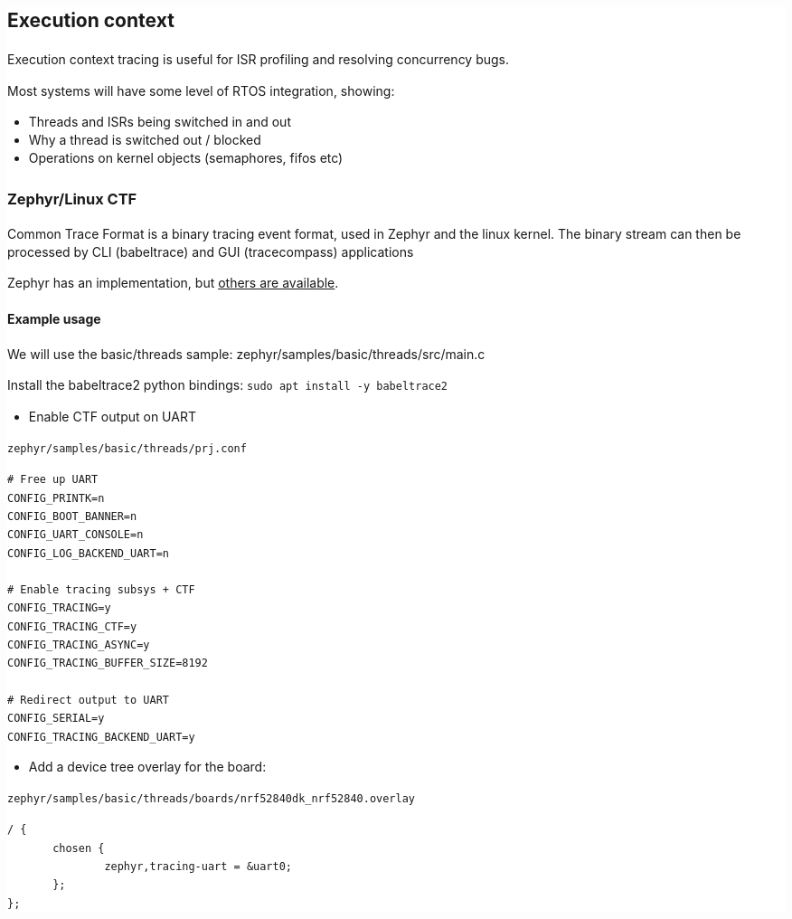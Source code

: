 ## Execution context

Execution context tracing is useful for ISR profiling and resolving concurrency bugs.

Most systems will have some level of RTOS integration, showing:
- Threads and ISRs being switched in and out
- Why a thread is switched out / blocked
- Operations on kernel objects (semaphores, fifos etc)

### Zephyr/Linux CTF

Common Trace Format is a binary tracing event format, used in Zephyr and the linux kernel.
The binary stream can then be processed by CLI (babeltrace) and GUI (tracecompass) applications

Zephyr has an implementation, but [others are available](https://barectf.org/docs/barectf/3.0/index.html).

#### Example usage

We will use the basic/threads sample: zephyr/samples/basic/threads/src/main.c

Install the babeltrace2 python bindings:
`sudo apt install -y babeltrace2`

- Enable CTF output on UART

`zephyr/samples/basic/threads/prj.conf`
```
# Free up UART
CONFIG_PRINTK=n
CONFIG_BOOT_BANNER=n
CONFIG_UART_CONSOLE=n
CONFIG_LOG_BACKEND_UART=n

# Enable tracing subsys + CTF
CONFIG_TRACING=y
CONFIG_TRACING_CTF=y
CONFIG_TRACING_ASYNC=y
CONFIG_TRACING_BUFFER_SIZE=8192

# Redirect output to UART
CONFIG_SERIAL=y
CONFIG_TRACING_BACKEND_UART=y
```

- Add a device tree overlay for the board:

`zephyr/samples/basic/threads/boards/nrf52840dk_nrf52840.overlay`
```
/ {
       chosen {
               zephyr,tracing-uart = &uart0;
       };
};
```
